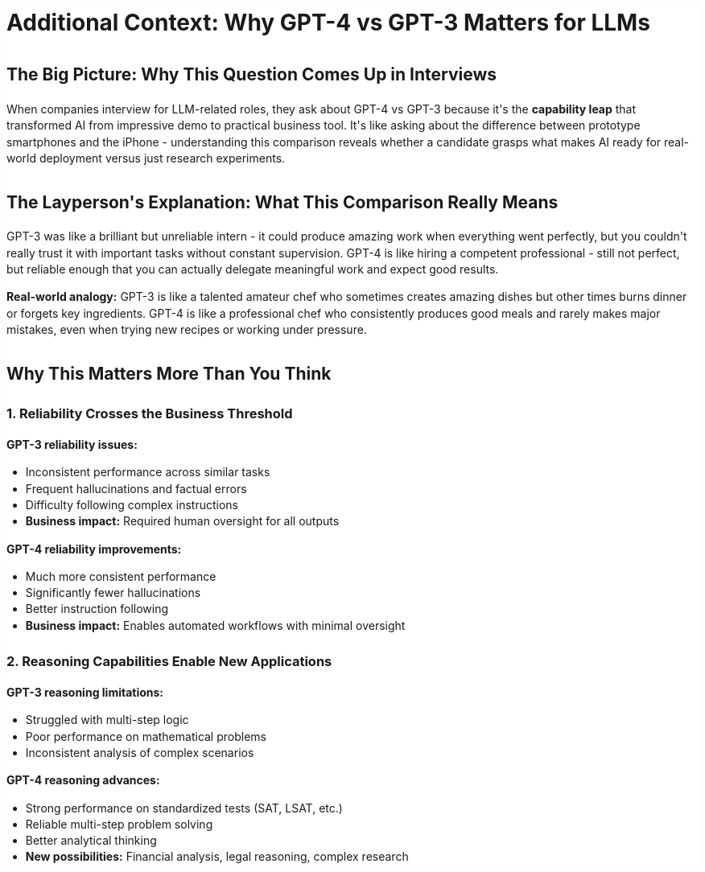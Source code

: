 # Additional Context: Why GPT-4 vs GPT-3 Matters for LLMs

## The Big Picture: Why This Question Comes Up in Interviews

When companies interview for LLM-related roles, they ask about GPT-4 vs GPT-3 because it's the **capability leap** that transformed AI from impressive demo to practical business tool. It's like asking about the difference between prototype smartphones and the iPhone - understanding this comparison reveals whether a candidate grasps what makes AI ready for real-world deployment versus just research experiments.

## The Layperson's Explanation: What This Comparison Really Means

GPT-3 was like a brilliant but unreliable intern - it could produce amazing work when everything went perfectly, but you couldn't really trust it with important tasks without constant supervision. GPT-4 is like hiring a competent professional - still not perfect, but reliable enough that you can actually delegate meaningful work and expect good results.

**Real-world analogy:** GPT-3 is like a talented amateur chef who sometimes creates amazing dishes but other times burns dinner or forgets key ingredients. GPT-4 is like a professional chef who consistently produces good meals and rarely makes major mistakes, even when trying new recipes or working under pressure.

## Why This Matters More Than You Think

### 1. **Reliability Crosses the Business Threshold**
**GPT-3 reliability issues:**
- Inconsistent performance across similar tasks
- Frequent hallucinations and factual errors
- Difficulty following complex instructions
- **Business impact:** Required human oversight for all outputs

**GPT-4 reliability improvements:**
- Much more consistent performance
- Significantly fewer hallucinations
- Better instruction following
- **Business impact:** Enables automated workflows with minimal oversight

### 2. **Reasoning Capabilities Enable New Applications**
**GPT-3 reasoning limitations:**
- Struggled with multi-step logic
- Poor performance on mathematical problems
- Inconsistent analysis of complex scenarios

**GPT-4 reasoning advances:**
- Strong performance on standardized tests (SAT, LSAT, etc.)
- Reliable multi-step problem solving
- Better analytical thinking
- **New possibilities:** Financial analysis, legal reasoning, complex research

